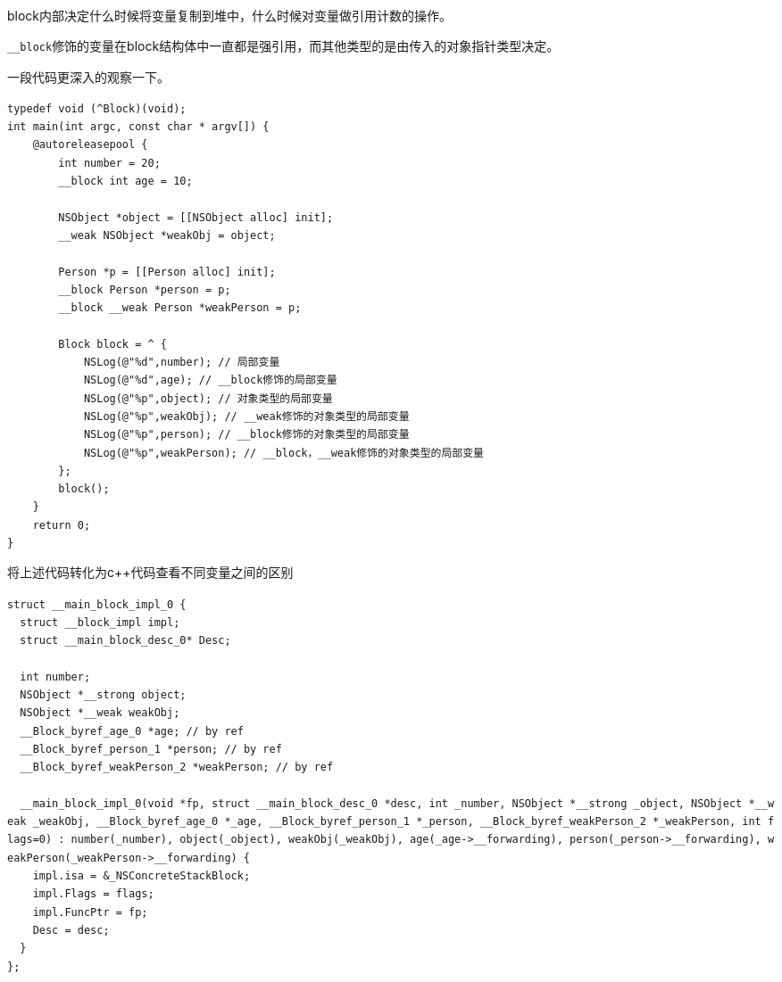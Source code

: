 block内部决定什么时候将变量复制到堆中，什么时候对变量做引用计数的操作。

`__block`修饰的变量在block结构体中一直都是强引用，而其他类型的是由传入的对象指针类型决定。

一段代码更深入的观察一下。

```
typedef void (^Block)(void);
int main(int argc, const char * argv[]) {
    @autoreleasepool {
        int number = 20;
        __block int age = 10;

        NSObject *object = [[NSObject alloc] init];
        __weak NSObject *weakObj = object;

        Person *p = [[Person alloc] init];
        __block Person *person = p;
        __block __weak Person *weakPerson = p;

        Block block = ^ {
            NSLog(@"%d",number); // 局部变量
            NSLog(@"%d",age); // __block修饰的局部变量
            NSLog(@"%p",object); // 对象类型的局部变量
            NSLog(@"%p",weakObj); // __weak修饰的对象类型的局部变量
            NSLog(@"%p",person); // __block修饰的对象类型的局部变量
            NSLog(@"%p",weakPerson); // __block，__weak修饰的对象类型的局部变量
        };
        block();
    }
    return 0;
}

```

将上述代码转化为c++代码查看不同变量之间的区别

```
struct __main_block_impl_0 {
  struct __block_impl impl;
  struct __main_block_desc_0* Desc;

  int number;
  NSObject *__strong object;
  NSObject *__weak weakObj;
  __Block_byref_age_0 *age; // by ref
  __Block_byref_person_1 *person; // by ref
  __Block_byref_weakPerson_2 *weakPerson; // by ref

  __main_block_impl_0(void *fp, struct __main_block_desc_0 *desc, int _number, NSObject *__strong _object, NSObject *__weak _weakObj, __Block_byref_age_0 *_age, __Block_byref_person_1 *_person, __Block_byref_weakPerson_2 *_weakPerson, int flags=0) : number(_number), object(_object), weakObj(_weakObj), age(_age->__forwarding), person(_person->__forwarding), weakPerson(_weakPerson->__forwarding) {
    impl.isa = &_NSConcreteStackBlock;
    impl.Flags = flags;
    impl.FuncPtr = fp;
    Desc = desc;
  }
};

```
